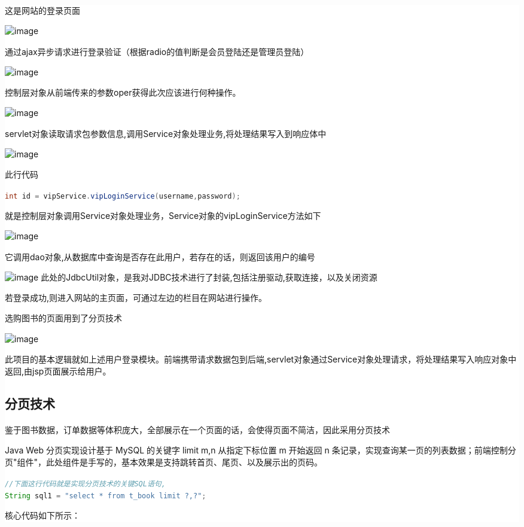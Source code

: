 

这是网站的登录页面

![image](https://user-images.githubusercontent.com/56396192/116414898-7b633b80-a86b-11eb-9f46-f0f97473e606.png)



通过ajax异步请求进行登录验证（根据radio的值判断是会员登陆还是管理员登陆）

![image](https://user-images.githubusercontent.com/56396192/116414930-81f1b300-a86b-11eb-96a2-5e35aa024a13.png)


控制层对象从前端传来的参数oper获得此次应该进行何种操作。

![image](https://user-images.githubusercontent.com/56396192/116414959-8918c100-a86b-11eb-80ad-10d02b6dfcb4.png)



servlet对象读取请求包参数信息,调用Service对象处理业务,将处理结果写入到响应体中

![image](https://user-images.githubusercontent.com/56396192/116414987-92099280-a86b-11eb-8ac6-0cffee465f5b.png)

此行代码

```java
int id = vipService.vipLoginService(username,password);
```

就是控制层对象调用Service对象处理业务，Service对象的vipLoginService方法如下

![image](https://user-images.githubusercontent.com/56396192/116415016-9930a080-a86b-11eb-8da6-ed327fcc64c0.png)

它调用dao对象,从数据库中查询是否存在此用户，若存在的话，则返回该用户的编号

![image](https://user-images.githubusercontent.com/56396192/116415049-a057ae80-a86b-11eb-87a6-b1c1effaf667.png)
此处的JdbcUtil对象，是我对JDBC技术进行了封装,包括注册驱动,获取连接，以及关闭资源

若登录成功,则进入网站的主页面，可通过左边的栏目在网站进行操作。

选购图书的页面用到了分页技术

![image](https://user-images.githubusercontent.com/56396192/116415086-a9488000-a86b-11eb-88bd-36346b3b58e2.png)

此项目的基本逻辑就如上述用户登录模块。前端携带请求数据包到后端,servlet对象通过Service对象处理请求，将处理结果写入响应对象中返回,由jsp页面展示给用户。



## 分页技术

鉴于图书数据，订单数据等体积庞大，全部展示在一个页面的话，会使得页面不简洁，因此采用分页技术

Java Web 分页实现设计基于 MySQL 的关键字 limit m,n 从指定下标位置 m 开始返回 n 条记录，实现查询某一页的列表数据；前端控制分页"组件"，此处组件是手写的，基本效果是支持跳转首页、尾页、以及展示出的页码。

```java
//下面这行代码就是实现分页技术的关键SQL语句,
String sql1 = "select * from t_book limit ?,?";
```

核心代码如下所示：
